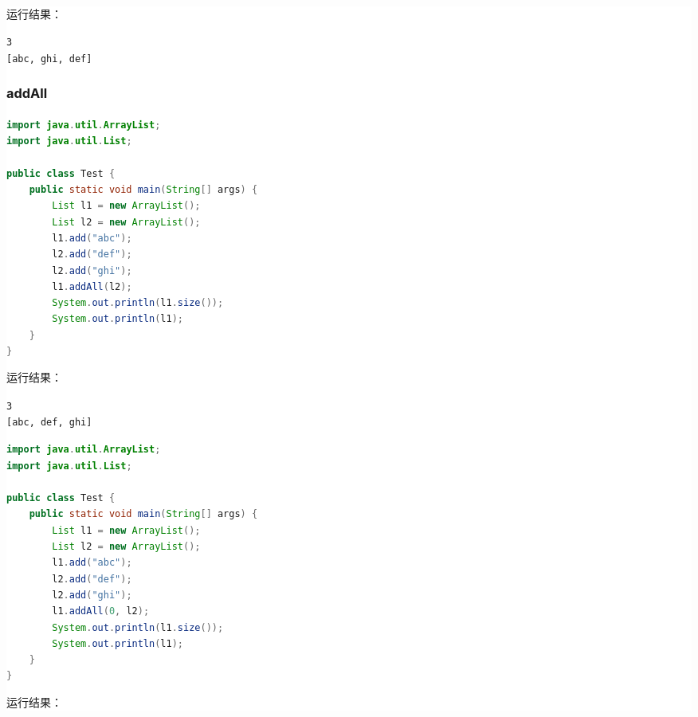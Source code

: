 运行结果：

```
3
[abc, ghi, def]
```



### addAll

```java
import java.util.ArrayList;
import java.util.List;

public class Test {
	public static void main(String[] args) {
		List l1 = new ArrayList();
		List l2 = new ArrayList();
		l1.add("abc");
		l2.add("def");
		l2.add("ghi");
		l1.addAll(l2);
		System.out.println(l1.size());
		System.out.println(l1);
	}
}
```

运行结果：

```
3
[abc, def, ghi]
```



```java
import java.util.ArrayList;
import java.util.List;

public class Test {
	public static void main(String[] args) {
		List l1 = new ArrayList();
		List l2 = new ArrayList();
		l1.add("abc");
		l2.add("def");
		l2.add("ghi");
		l1.addAll(0, l2);
		System.out.println(l1.size());
		System.out.println(l1);
	}
}
```

运行结果：
